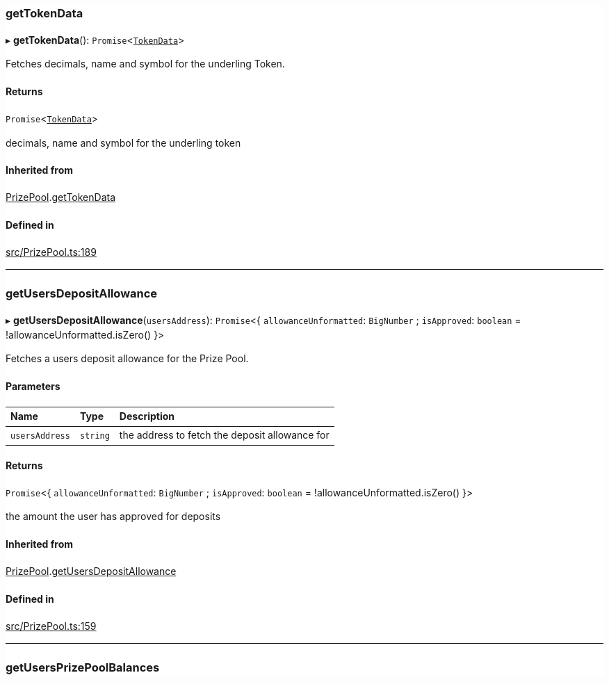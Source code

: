 ### getTokenData

▸ **getTokenData**(): `Promise`<[`TokenData`](../interfaces/TokenData.md)\>

Fetches decimals, name and symbol for the underling Token.

#### Returns

`Promise`<[`TokenData`](../interfaces/TokenData.md)\>

decimals, name and symbol for the underling token

#### Inherited from

[PrizePool](PrizePool.md).[getTokenData](PrizePool.md#gettokendata)

#### Defined in

[src/PrizePool.ts:189](https://github.com/pooltogether/v4-js-client/blob/e36ffdf/src/PrizePool.ts#L189)

___

### getUsersDepositAllowance

▸ **getUsersDepositAllowance**(`usersAddress`): `Promise`<{ `allowanceUnformatted`: `BigNumber` ; `isApproved`: `boolean` = !allowanceUnformatted.isZero() }\>

Fetches a users deposit allowance for the Prize Pool.

#### Parameters

| Name | Type | Description |
| :------ | :------ | :------ |
| `usersAddress` | `string` | the address to fetch the deposit allowance for |

#### Returns

`Promise`<{ `allowanceUnformatted`: `BigNumber` ; `isApproved`: `boolean` = !allowanceUnformatted.isZero() }\>

the amount the user has approved for deposits

#### Inherited from

[PrizePool](PrizePool.md).[getUsersDepositAllowance](PrizePool.md#getusersdepositallowance)

#### Defined in

[src/PrizePool.ts:159](https://github.com/pooltogether/v4-js-client/blob/e36ffdf/src/PrizePool.ts#L159)

___

### getUsersPrizePoolBalances
